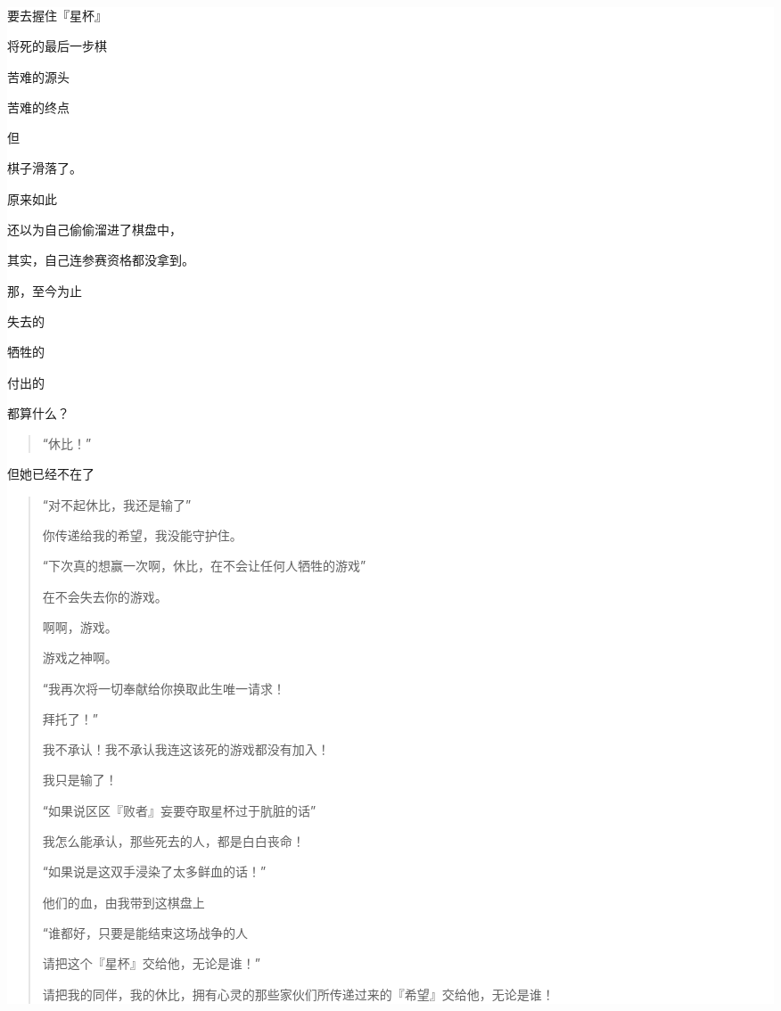 要去握住『星杯』

将死的最后一步棋

苦难的源头

苦难的终点

但

棋子滑落了。

原来如此

还以为自己偷偷溜进了棋盘中，

其实，自己连参赛资格都没拿到。

那，至今为止

失去的

牺牲的

付出的

都算什么？

> “休比！”

但她已经不在了

> “对不起休比，我还是输了”
>
> 你传递给我的希望，我没能守护住。
>
> “下次真的想赢一次啊，休比，在不会让任何人牺牲的游戏”
>
> 在不会失去你的游戏。
>
> 啊啊，游戏。
>
> 游戏之神啊。
>
> “我再次将一切奉献给你换取此生唯一请求！
>
> 拜托了！”
>
> 我不承认！我不承认我连这该死的游戏都没有加入！
>
> 我只是输了！
>
> “如果说区区『败者』妄要夺取星杯过于肮脏的话”
>
> 我怎么能承认，那些死去的人，都是白白丧命！
>
> “如果说是这双手浸染了太多鲜血的话！”
>
> 他们的血，由我带到这棋盘上
>
> “谁都好，只要是能结束这场战争的人
>
> 请把这个『星杯』交给他，无论是谁！”
>
> 请把我的同伴，我的休比，拥有心灵的那些家伙们所传递过来的『希望』交给他，无论是谁！
